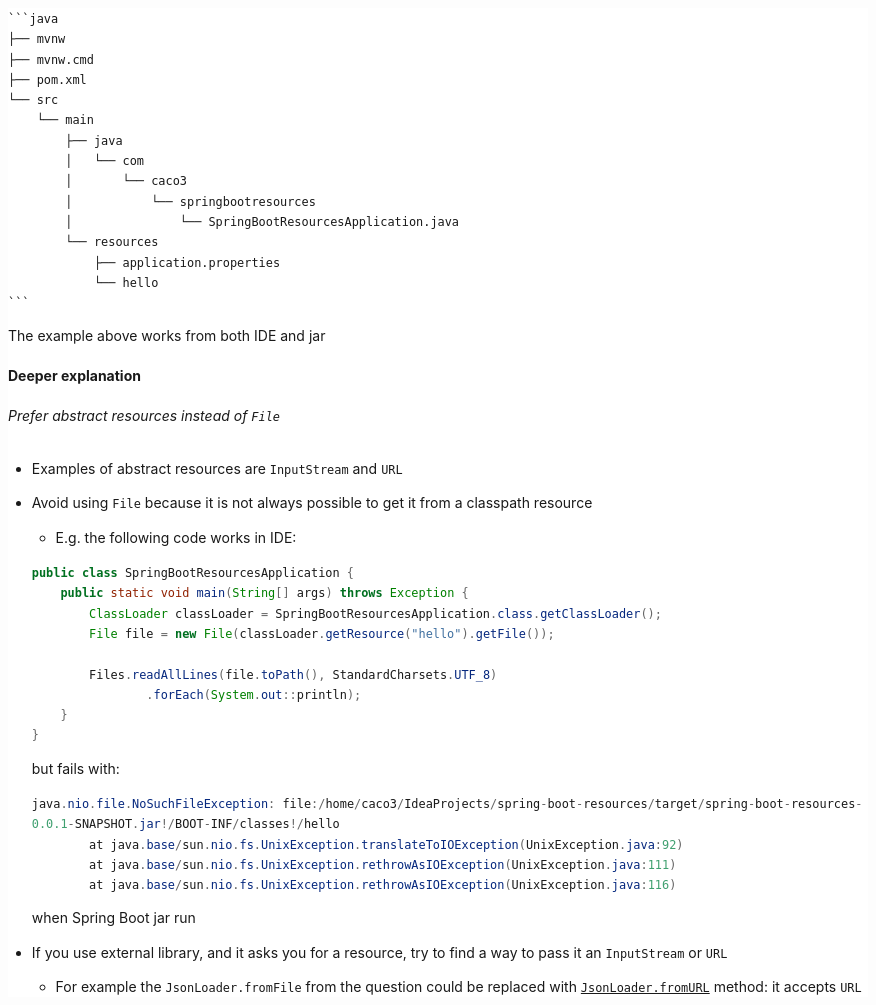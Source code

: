     ```java
    ├── mvnw
    ├── mvnw.cmd
    ├── pom.xml
    └── src
        └── main
            ├── java
            │   └── com
            │       └── caco3
            │           └── springbootresources
            │               └── SpringBootResourcesApplication.java
            └── resources
                ├── application.properties
                └── hello
    ```
    

The example above works from both IDE and jar

#### Deeper explanation

###### Prefer abstract resources instead of `File`

*   Examples of abstract resources are `InputStream` and `URL`
*   Avoid using `File` because it is not always possible to get it from a classpath resource
    
    *   E.g. the following code works in IDE:
    
    ```java
    public class SpringBootResourcesApplication {
        public static void main(String[] args) throws Exception {
            ClassLoader classLoader = SpringBootResourcesApplication.class.getClassLoader();
            File file = new File(classLoader.getResource("hello").getFile());
    
            Files.readAllLines(file.toPath(), StandardCharsets.UTF_8)
                    .forEach(System.out::println);
        }
    }
    ```
    
    but fails with:
    
    ```java
    java.nio.file.NoSuchFileException: file:/home/caco3/IdeaProjects/spring-boot-resources/target/spring-boot-resources-0.0.1-SNAPSHOT.jar!/BOOT-INF/classes!/hello
            at java.base/sun.nio.fs.UnixException.translateToIOException(UnixException.java:92)
            at java.base/sun.nio.fs.UnixException.rethrowAsIOException(UnixException.java:111)
            at java.base/sun.nio.fs.UnixException.rethrowAsIOException(UnixException.java:116)
    ```
    
    when Spring Boot jar run
*   If you use external library, and it asks you for a resource, try to find a way to pass it an `InputStream` or `URL`
    *   For example the `JsonLoader.fromFile` from the question could be replaced with [`JsonLoader.fromURL`](http://javadox.com/com.github.fge/jackson-coreutils/1.8/com/github/fge/jackson/JsonLoader.html#fromURL(java.net.URL)) method: it accepts `URL`
